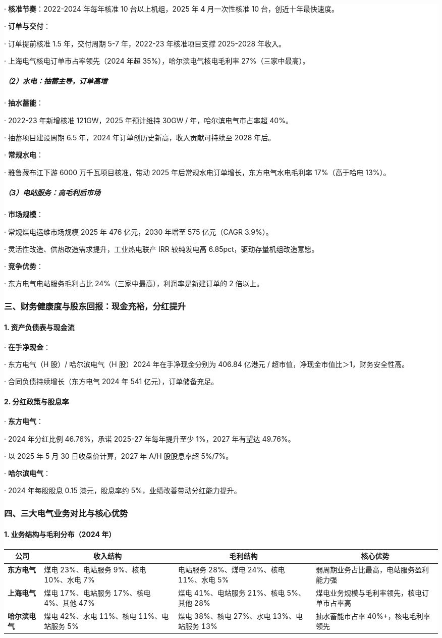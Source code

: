 · **核准节奏**：2022-2024 年每年核准 10 台以上机组，2025 年 4 月一次性核准 10 台，创近十年最快速度。

· **订单与交付**：

· 订单提前核准 1.5 年，交付周期 5-7 年，2022-23 年核准项目支撑 2025-2028 年收入。

· 上海电气核电订单市占率领先（2024 年超 35%），哈尔滨电气核电毛利率 27%（三家中最高）。

##### **（2）水电：抽蓄主导，订单高增**

· **抽水蓄能**：

· 2022-23 年新增核准 121GW，2025 年预计维持 30GW / 年，哈尔滨电气市占率超 40%。

· 抽蓄项目建设周期 6.5 年，2024 年订单创历史新高，收入贡献可持续至 2028 年后。

· **常规水电**：

· 雅鲁藏布江下游 6000 万千瓦项目核准，带动 2025 年后常规水电订单增长，东方电气水电毛利率 17%（高于哈电 13%）。

##### **（3）电站服务：高毛利后市场**

· **市场规模**：

· 常规煤电运维市场规模 2025 年 476 亿元，2030 年增至 575 亿元（CAGR 3.9%）。

· 灵活性改造、供热改造需求提升，工业热电联产 IRR 较纯发电高 6.85pct，驱动存量机组改造意愿。

· **竞争优势**：

· 东方电气电站服务毛利占比 24%（三家中最高），利润率是新建订单的 2 倍以上。

### **三、财务健康度与股东回报：现金充裕，分红提升**

#### **1. 资产负债表与现金流**

· **在手净现金**：

· 东方电气（H 股）/ 哈尔滨电气（H 股）2024 年在手净现金分别为 406.84 亿港元 / 超市值，净现金市值比＞1，财务安全性高。

· 合同负债持续增长（东方电气 2024 年 541 亿元），订单储备充足。

#### **2. 分红政策与股息率**

· **东方电气**：

· 2024 年分红比例 46.76%，承诺 2025-27 年每年提升至少 1%，2027 年有望达 49.76%。

· 以 2025 年 5 月 30 日收盘价计算，2027 年 A/H 股股息率超 5%/7%。

· **哈尔滨电气**：

· 2024 年每股股息 0.15 港元，股息率约 5%，业绩改善带动分红能力提升。

### **四、三大电气业务对比与核心优势**

#### **1. 业务结构与毛利分布（2024 年）**

| **公司** | **收入结构** | **毛利结构** | **核心优势** |
| --- | --- | --- | --- |
| **东方电气** | 煤电 23%、电站服务 9%、核电 10%、水电 7% | 电站服务 28%、煤电 24%、核电 11%、水电 5% | 弱周期业务占比最高，电站服务盈利能力强 |
| **上海电气** | 煤电 17%、电站服务 17%、核电 4%、其他 47% | 煤电 41%、电站服务 21%、核电 5%、其他 28% | 煤电业务规模与毛利率领先，核电订单市占率高 |
| **哈尔滨电气** | 煤电 42%、水电 11%、核电 11%、电站服务 5% | 煤电 38%、核电 27%、水电 13%、电站服务 13% | 抽水蓄能市占率 40%+，核电毛利率领先 |
